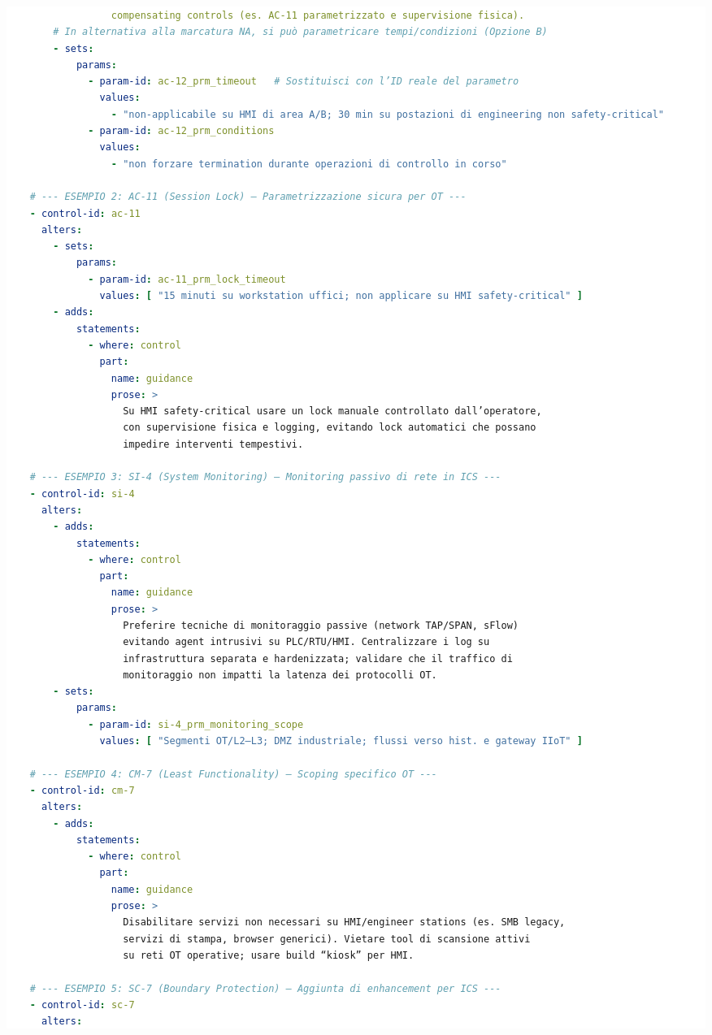 ```yaml
                  compensating controls (es. AC-11 parametrizzato e supervisione fisica).
        # In alternativa alla marcatura NA, si può parametricare tempi/condizioni (Opzione B)
        - sets:
            params:
              - param-id: ac-12_prm_timeout   # Sostituisci con l’ID reale del parametro
                values:
                  - "non-applicabile su HMI di area A/B; 30 min su postazioni di engineering non safety-critical"
              - param-id: ac-12_prm_conditions
                values:
                  - "non forzare termination durante operazioni di controllo in corso"

    # --- ESEMPIO 2: AC-11 (Session Lock) — Parametrizzazione sicura per OT ---
    - control-id: ac-11
      alters:
        - sets:
            params:
              - param-id: ac-11_prm_lock_timeout
                values: [ "15 minuti su workstation uffici; non applicare su HMI safety-critical" ]
        - adds:
            statements:
              - where: control
                part:
                  name: guidance
                  prose: >
                    Su HMI safety-critical usare un lock manuale controllato dall’operatore,
                    con supervisione fisica e logging, evitando lock automatici che possano
                    impedire interventi tempestivi.

    # --- ESEMPIO 3: SI-4 (System Monitoring) — Monitoring passivo di rete in ICS ---
    - control-id: si-4
      alters:
        - adds:
            statements:
              - where: control
                part:
                  name: guidance
                  prose: >
                    Preferire tecniche di monitoraggio passive (network TAP/SPAN, sFlow)
                    evitando agent intrusivi su PLC/RTU/HMI. Centralizzare i log su
                    infrastruttura separata e hardenizzata; validare che il traffico di
                    monitoraggio non impatti la latenza dei protocolli OT.
        - sets:
            params:
              - param-id: si-4_prm_monitoring_scope
                values: [ "Segmenti OT/L2–L3; DMZ industriale; flussi verso hist. e gateway IIoT" ]

    # --- ESEMPIO 4: CM-7 (Least Functionality) — Scoping specifico OT ---
    - control-id: cm-7
      alters:
        - adds:
            statements:
              - where: control
                part:
                  name: guidance
                  prose: >
                    Disabilitare servizi non necessari su HMI/engineer stations (es. SMB legacy,
                    servizi di stampa, browser generici). Vietare tool di scansione attivi
                    su reti OT operative; usare build “kiosk” per HMI.

    # --- ESEMPIO 5: SC-7 (Boundary Protection) — Aggiunta di enhancement per ICS ---
    - control-id: sc-7
      alters:
```